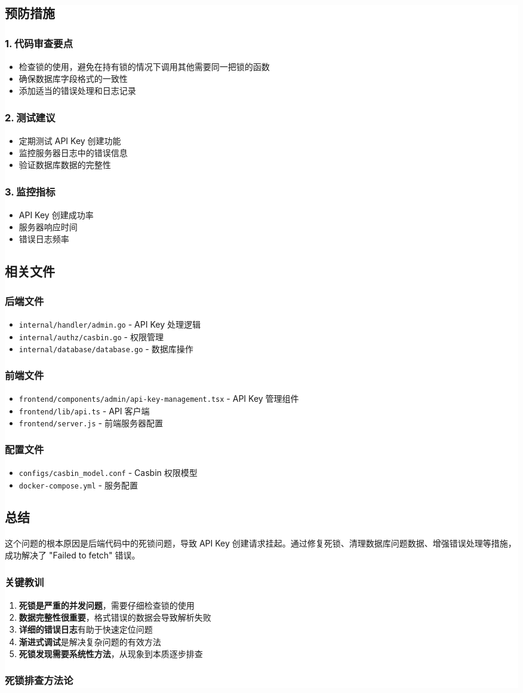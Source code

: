 ## 预防措施

### 1. 代码审查要点

- 检查锁的使用，避免在持有锁的情况下调用其他需要同一把锁的函数
- 确保数据库字段格式的一致性
- 添加适当的错误处理和日志记录

### 2. 测试建议

- 定期测试 API Key 创建功能
- 监控服务器日志中的错误信息
- 验证数据库数据的完整性

### 3. 监控指标

- API Key 创建成功率
- 服务器响应时间
- 错误日志频率

## 相关文件

### 后端文件
- `internal/handler/admin.go` - API Key 处理逻辑
- `internal/authz/casbin.go` - 权限管理
- `internal/database/database.go` - 数据库操作

### 前端文件
- `frontend/components/admin/api-key-management.tsx` - API Key 管理组件
- `frontend/lib/api.ts` - API 客户端
- `frontend/server.js` - 前端服务器配置

### 配置文件
- `configs/casbin_model.conf` - Casbin 权限模型
- `docker-compose.yml` - 服务配置

## 总结

这个问题的根本原因是后端代码中的死锁问题，导致 API Key 创建请求挂起。通过修复死锁、清理数据库问题数据、增强错误处理等措施，成功解决了 "Failed to fetch" 错误。

### 关键教训

1. **死锁是严重的并发问题**，需要仔细检查锁的使用
2. **数据完整性很重要**，格式错误的数据会导致解析失败
3. **详细的错误日志**有助于快速定位问题
4. **渐进式调试**是解决复杂问题的有效方法
5. **死锁发现需要系统性方法**，从现象到本质逐步排查

### 死锁排查方法论
